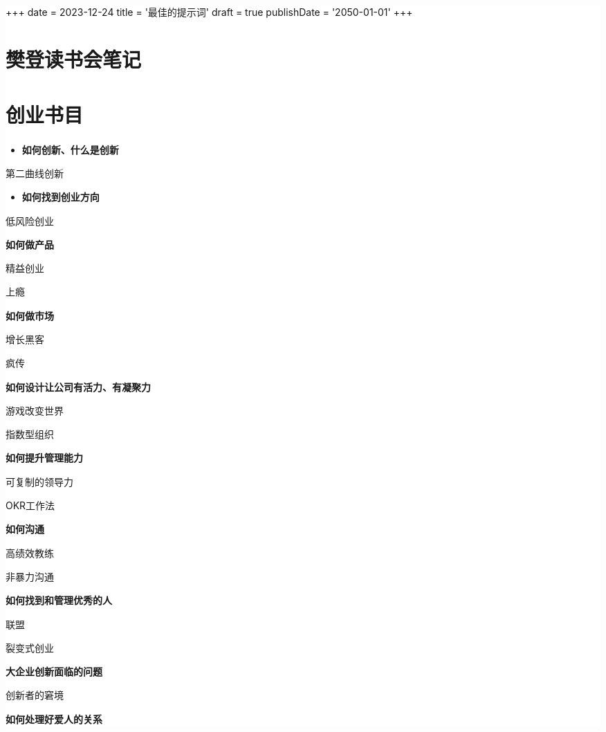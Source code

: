 +++
date = 2023-12-24
title = '最佳的提示词'
draft = true
publishDate = '2050-01-01'
+++

# 樊登读书会笔记

# **创业书目**

- **如何创新、什么是创新**

第二曲线创新

- **如何找到创业方向**

低风险创业

**如何做产品**

精益创业

上瘾

**如何做市场**

增长黑客

疯传

**如何设计让公司有活力、有凝聚力**

游戏改变世界

指数型组织

**如何提升管理能力**

可复制的领导力

OKR工作法

**如何沟通**

高绩效教练

非暴力沟通

**如何找到和管理优秀的人**

联盟

裂变式创业

**大企业创新面临的问题**

创新者的窘境

**如何处理好爱人的关系**
